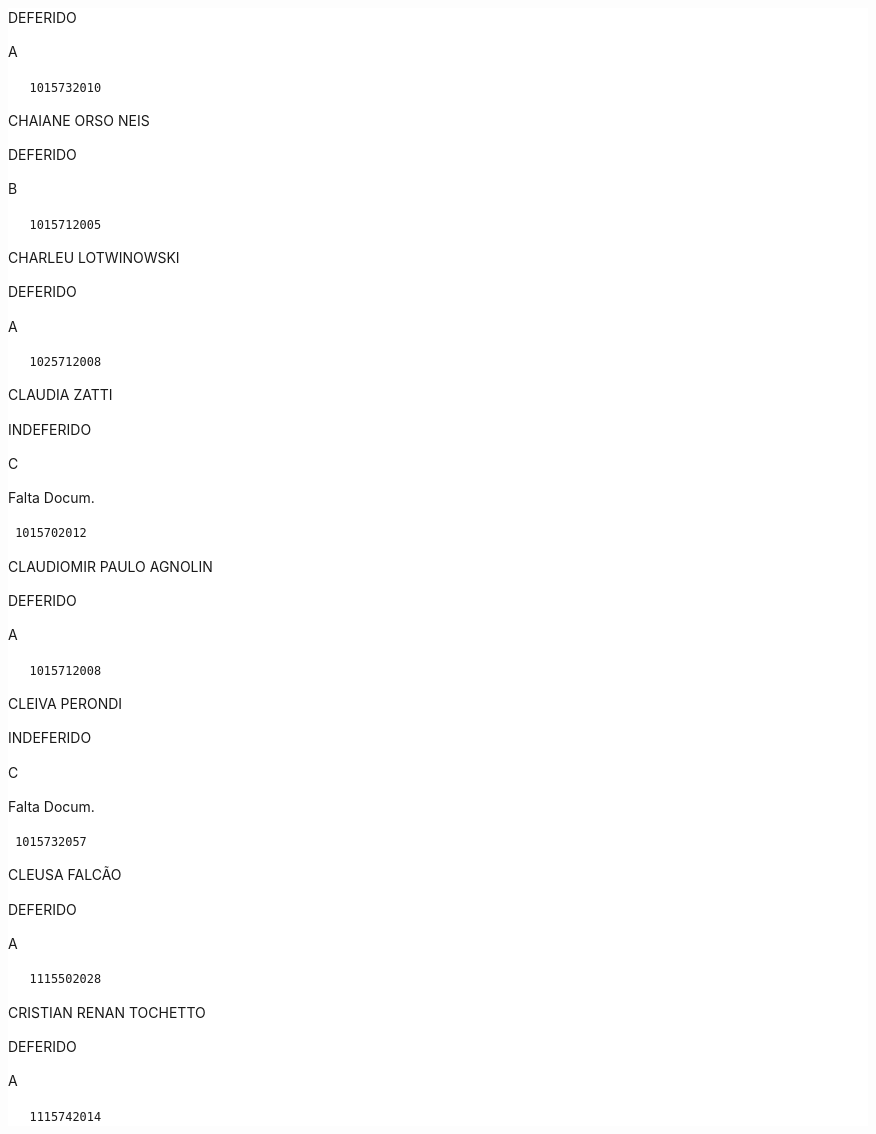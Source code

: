    DEFERIDO

   A

       1015732010

   CHAIANE ORSO NEIS

   DEFERIDO

   B

       1015712005

   CHARLEU LOTWINOWSKI

   DEFERIDO

   A

       1025712008

   CLAUDIA ZATTI

   INDEFERIDO

   C

   Falta Docum.

     1015702012

   CLAUDIOMIR PAULO AGNOLIN

   DEFERIDO

   A

       1015712008

   CLEIVA PERONDI

   INDEFERIDO

   C

   Falta Docum.

     1015732057

   CLEUSA FALCÃO

   DEFERIDO

   A

       1115502028

   CRISTIAN RENAN TOCHETTO

   DEFERIDO

   A

       1115742014
